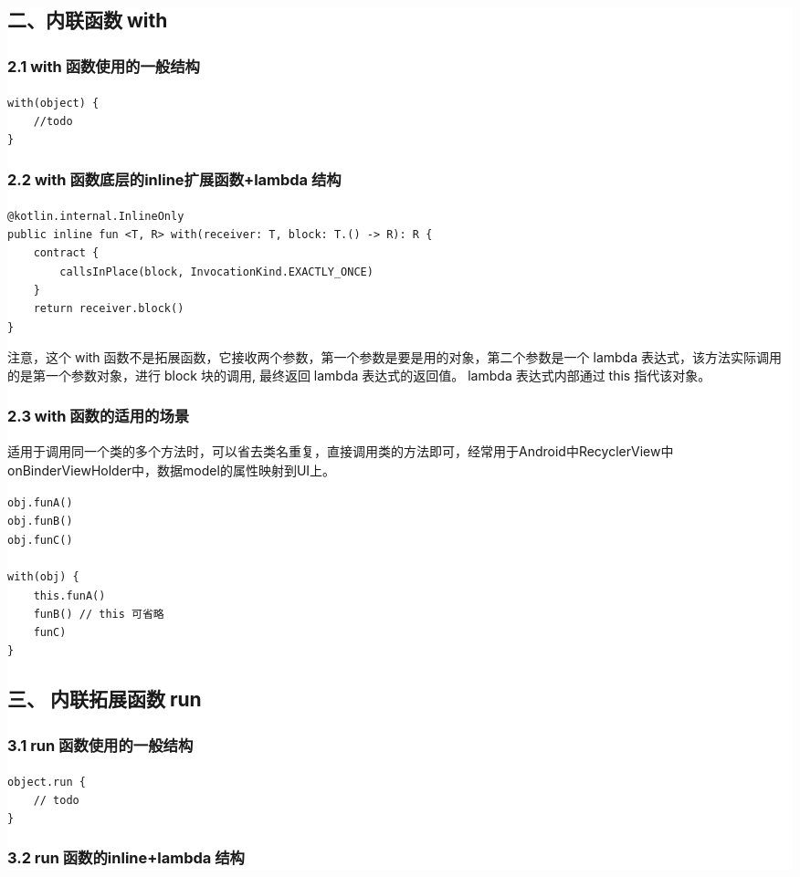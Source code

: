 ## 二、内联函数 with
### 2.1 with 函数使用的一般结构

```
with(object) {
    //todo
}
```

### 2.2 with 函数底层的inline扩展函数+lambda 结构

```
@kotlin.internal.InlineOnly
public inline fun <T, R> with(receiver: T, block: T.() -> R): R {
    contract {
        callsInPlace(block, InvocationKind.EXACTLY_ONCE)
    }
    return receiver.block()
}
```

注意，这个 with 函数不是拓展函数，它接收两个参数，第一个参数是要是用的对象，第二个参数是一个 lambda 表达式，该方法实际调用的是第一个参数对象，进行 block 块的调用,
最终返回 lambda 表达式的返回值。
lambda 表达式内部通过 this 指代该对象。

### 2.3 with 函数的适用的场景
适用于调用同一个类的多个方法时，可以省去类名重复，直接调用类的方法即可，经常用于Android中RecyclerView中onBinderViewHolder中，数据model的属性映射到UI上。

```
obj.funA()
obj.funB()
obj.funC()

with(obj) {
    this.funA()
    funB() // this 可省略
    funC)
}
```

## 三、 内联拓展函数 run
### 3.1 run 函数使用的一般结构

```
object.run {
    // todo
}
```

### 3.2 run 函数的inline+lambda 结构
